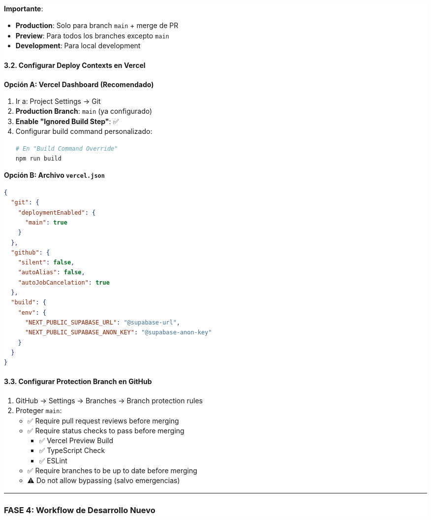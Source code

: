 **Importante**: 
- **Production**: Solo para branch `main` + merge de PR
- **Preview**: Para todos los branches excepto `main`
- **Development**: Para local development

#### 3.2. Configurar Deploy Contexts en Vercel

**Opción A: Vercel Dashboard (Recomendado)**
1. Ir a: Project Settings → Git
2. **Production Branch**: `main` (ya configurado)
3. **Enable "Ignored Build Step"**: ✅
4. Configurar build command personalizado:
   ```bash
   # En "Build Command Override"
   npm run build
   ```

**Opción B: Archivo `vercel.json`**
```json
{
  "git": {
    "deploymentEnabled": {
      "main": true
    }
  },
  "github": {
    "silent": false,
    "autoAlias": false,
    "autoJobCancelation": true
  },
  "build": {
    "env": {
      "NEXT_PUBLIC_SUPABASE_URL": "@supabase-url",
      "NEXT_PUBLIC_SUPABASE_ANON_KEY": "@supabase-anon-key"
    }
  }
}
```

#### 3.3. Configurar Protection Branch en GitHub

1. GitHub → Settings → Branches → Branch protection rules
2. Proteger `main`:
   - ✅ Require pull request reviews before merging
   - ✅ Require status checks to pass before merging
     - ✅ Vercel Preview Build
     - ✅ TypeScript Check
     - ✅ ESLint
   - ✅ Require branches to be up to date before merging
   - ⚠️ Do not allow bypassing (salvo emergencias)

---

### **FASE 4: Workflow de Desarrollo Nuevo**
